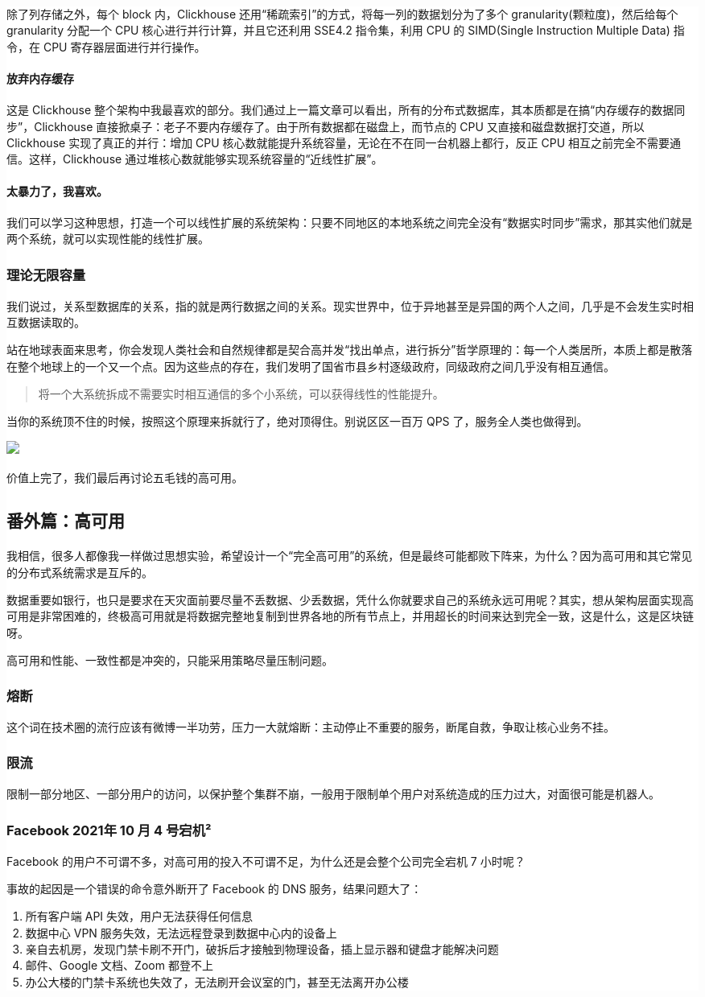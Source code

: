 除了列存储之外，每个 block 内，Clickhouse 还用“稀疏索引”的方式，将每一列的数据划分为了多个 granularity(颗粒度)，然后给每个 granularity 分配一个 CPU 核心进行并行计算，并且它还利用 SSE4.2 指令集，利用 CPU 的 SIMD(Single Instruction Multiple Data) 指令，在 CPU 寄存器层面进行并行操作。

#### 放弃内存缓存

这是 Clickhouse 整个架构中我最喜欢的部分。我们通过上一篇文章可以看出，所有的分布式数据库，其本质都是在搞“内存缓存的数据同步”，Clickhouse 直接掀桌子：老子不要内存缓存了。由于所有数据都在磁盘上，而节点的 CPU 又直接和磁盘数据打交道，所以 Clickhouse 实现了真正的并行：增加 CPU 核心数就能提升系统容量，无论在不在同一台机器上都行，反正 CPU 相互之前完全不需要通信。这样，Clickhouse 通过堆核心数就能够实现系统容量的“近线性扩展”。

#### 太暴力了，我喜欢。

我们可以学习这种思想，打造一个可以线性扩展的系统架构：只要不同地区的本地系统之间完全没有“数据实时同步”需求，那其实他们就是两个系统，就可以实现性能的线性扩展。

### 理论无限容量

我们说过，关系型数据库的关系，指的就是两行数据之间的关系。现实世界中，位于异地甚至是异国的两个人之间，几乎是不会发生实时相互数据读取的。

站在地球表面来思考，你会发现人类社会和自然规律都是契合高并发“找出单点，进行拆分”哲学原理的：每一个人类居所，本质上都是散落在整个地球上的一个又一个点。因为这些点的存在，我们发明了国省市县乡村逐级政府，同级政府之间几乎没有相互通信。

> 将一个大系统拆成不需要实时相互通信的多个小系统，可以获得线性的性能提升。

当你的系统顶不住的时候，按照这个原理来拆就行了，绝对顶得住。别说区区一百万 QPS 了，服务全人类也做得到。

![](https://qn.lvwenhan.com/2023-02-09-16759581159212.jpg)

价值上完了，我们最后再讨论五毛钱的高可用。

## 番外篇：高可用

我相信，很多人都像我一样做过思想实验，希望设计一个“完全高可用”的系统，但是最终可能都败下阵来，为什么？因为高可用和其它常见的分布式系统需求是互斥的。

数据重要如银行，也只是要求在天灾面前要尽量不丢数据、少丢数据，凭什么你就要求自己的系统永远可用呢？其实，想从架构层面实现高可用是非常困难的，终极高可用就是将数据完整地复制到世界各地的所有节点上，并用超长的时间来达到完全一致，这是什么，这是区块链呀。

高可用和性能、一致性都是冲突的，只能采用策略尽量压制问题。

### 熔断

这个词在技术圈的流行应该有微博一半功劳，压力一大就熔断：主动停止不重要的服务，断尾自救，争取让核心业务不挂。

### 限流

限制一部分地区、一部分用户的访问，以保护整个集群不崩，一般用于限制单个用户对系统造成的压力过大，对面很可能是机器人。

### Facebook 2021年 10 月 4 号宕机²

Facebook 的用户不可谓不多，对高可用的投入不可谓不足，为什么还是会整个公司完全宕机 7 小时呢？

事故的起因是一个错误的命令意外断开了 Facebook 的 DNS 服务，结果问题大了：

1. 所有客户端 API 失效，用户无法获得任何信息
2. 数据中心 VPN 服务失效，无法远程登录到数据中心内的设备上
3. 亲自去机房，发现门禁卡刷不开门，破拆后才接触到物理设备，插上显示器和键盘才能解决问题
4. 邮件、Google 文档、Zoom 都登不上
5. 办公大楼的门禁卡系统也失效了，无法刷开会议室的门，甚至无法离开办公楼
